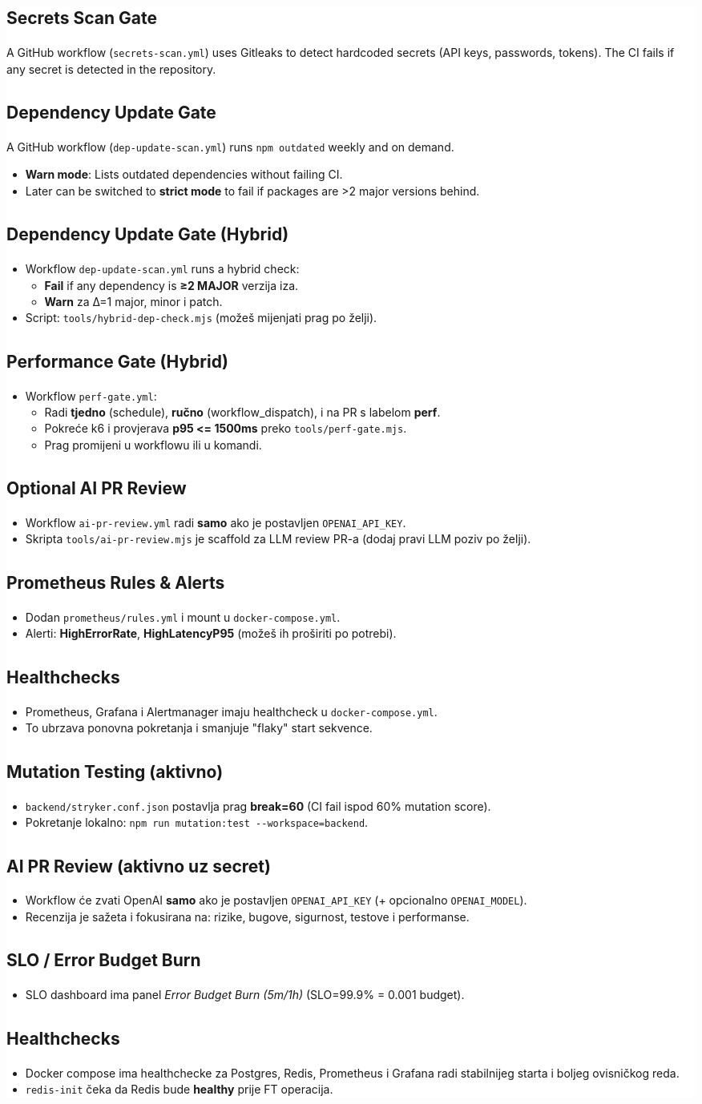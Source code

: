 ## Secrets Scan Gate
A GitHub workflow (`secrets-scan.yml`) uses Gitleaks to detect hardcoded secrets (API keys, passwords, tokens).
The CI fails if any secret is detected in the repository.

## Dependency Update Gate
A GitHub workflow (`dep-update-scan.yml`) runs `npm outdated` weekly and on demand.
- **Warn mode**: Lists outdated dependencies without failing CI.
- Later can be switched to **strict mode** to fail if packages are >2 major versions behind.
## Dependency Update Gate (Hybrid)
- Workflow `dep-update-scan.yml` runs a hybrid check:
  - **Fail** if any dependency is **≥2 MAJOR** verzija iza.
  - **Warn** za Δ=1 major, minor i patch.
- Script: `tools/hybrid-dep-check.mjs` (možeš mijenjati prag po želji).

## Performance Gate (Hybrid)
- Workflow `perf-gate.yml`:
  - Radi **tjedno** (schedule), **ručno** (workflow_dispatch), i na PR s labelom **perf**.
  - Pokreće k6 i provjerava **p95 <= 1500ms** preko `tools/perf-gate.mjs`.
  - Prag promijeni u workflowu ili u komandi.

## Optional AI PR Review
- Workflow `ai-pr-review.yml` radi **samo** ako je postavljen `OPENAI_API_KEY`.
- Skripta `tools/ai-pr-review.mjs` je scaffold za LLM review PR-a (dodaj pravi LLM poziv po želji).

## Prometheus Rules & Alerts
- Dodan `prometheus/rules.yml` i mount u `docker-compose.yml`.
- Alerti: **HighErrorRate**, **HighLatencyP95** (možeš ih proširiti po potrebi).
## Healthchecks
- Prometheus, Grafana i Alertmanager imaju healthcheck u `docker-compose.yml`.
- To ubrzava ponovna pokretanja i smanjuje "flaky" start sekvence.

## Mutation Testing (aktivno)
- `backend/stryker.conf.json` postavlja prag **break=60** (CI fail ispod 60% mutation score).
- Pokretanje lokalno: `npm run mutation:test --workspace=backend`.

## AI PR Review (aktivno uz secret)
- Workflow će zvati OpenAI **samo** ako je postavljen `OPENAI_API_KEY` (+ opcionalno `OPENAI_MODEL`).
- Recenzija je sažeta i fokusirana na: rizike, bugove, sigurnost, testove i performanse.

## SLO / Error Budget Burn
- SLO dashboard ima panel *Error Budget Burn (5m/1h)* (SLO=99.9% = 0.001 budget).
## Healthchecks
- Docker compose ima healthchecke za Postgres, Redis, Prometheus i Grafana radi stabilnijeg starta i boljeg ovisničkog reda.
- `redis-init` čeka da Redis bude **healthy** prije FT operacija.
